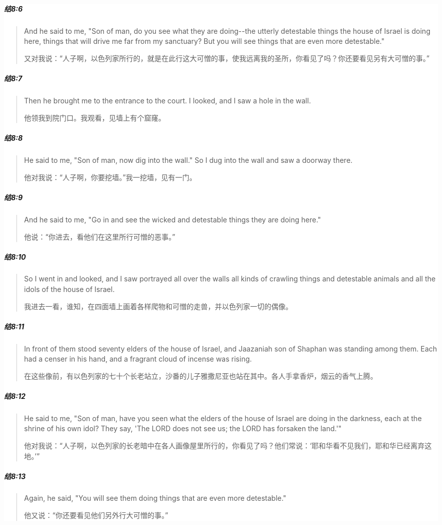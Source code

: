 
##### 结8:6
> And he said to me, "Son of man, do you see what they are doing--the utterly detestable things the house of Israel is doing here, things that will drive me far from my sanctuary? But you will see things that are even more detestable."
>
> 又对我说：“人子啊，以色列家所行的，就是在此行这大可憎的事，使我远离我的圣所，你看见了吗？你还要看见另有大可憎的事。”


##### 结8:7
> Then he brought me to the entrance to the court. I looked, and I saw a hole in the wall.
>
> 他领我到院门口。我观看，见墙上有个窟窿。


##### 结8:8
> He said to me, "Son of man, now dig into the wall." So I dug into the wall and saw a doorway there.
>
> 他对我说：“人子啊，你要挖墙。”我一挖墙，见有一门。


##### 结8:9
> And he said to me, "Go in and see the wicked and detestable things they are doing here."
>
> 他说：“你进去，看他们在这里所行可憎的恶事。”


##### 结8:10
> So I went in and looked, and I saw portrayed all over the walls all kinds of crawling things and detestable animals and all the idols of the house of Israel.
>
> 我进去一看，谁知，在四面墙上画着各样爬物和可憎的走兽，并以色列家一切的偶像。


##### 结8:11
> In front of them stood seventy elders of the house of Israel, and Jaazaniah son of Shaphan was standing among them. Each had a censer in his hand, and a fragrant cloud of incense was rising.
>
> 在这些像前，有以色列家的七十个长老站立，沙番的儿子雅撒尼亚也站在其中。各人手拿香炉，烟云的香气上腾。


##### 结8:12
> He said to me, "Son of man, have you seen what the elders of the house of Israel are doing in the darkness, each at the shrine of his own idol? They say, 'The LORD does not see us; the LORD has forsaken the land.'"
>
> 他对我说：“人子啊，以色列家的长老暗中在各人画像屋里所行的，你看见了吗？他们常说：‘耶和华看不见我们，耶和华已经离弃这地。’”


##### 结8:13
> Again, he said, "You will see them doing things that are even more detestable."
>
> 他又说：“你还要看见他们另外行大可憎的事。”

